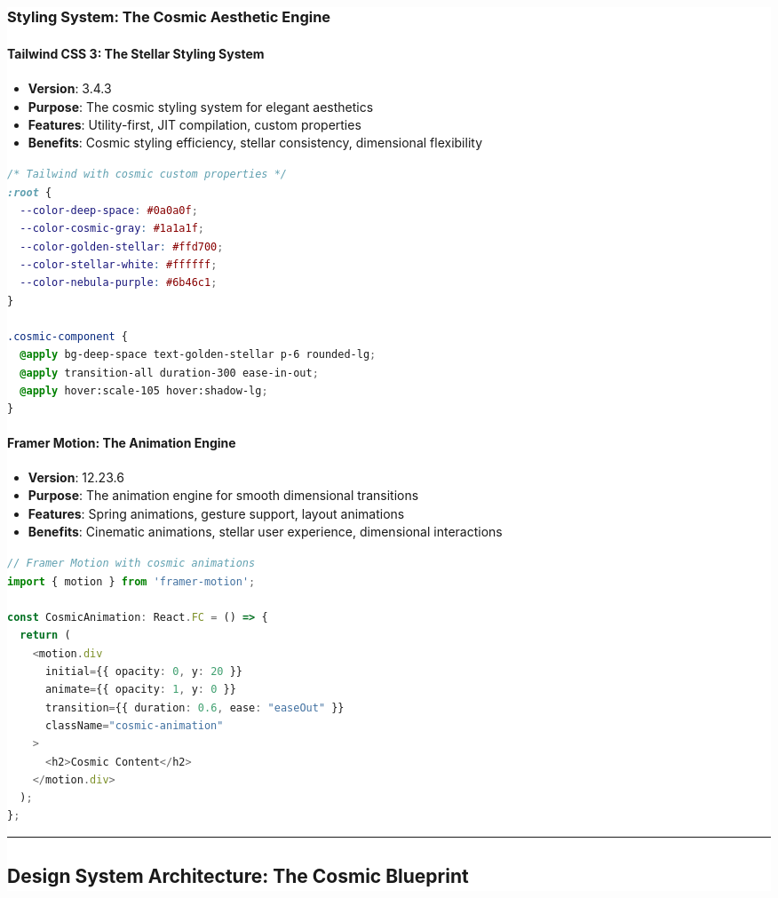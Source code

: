 ### Styling System: The Cosmic Aesthetic Engine

#### Tailwind CSS 3: The Stellar Styling System

- **Version**: 3.4.3
- **Purpose**: The cosmic styling system for elegant aesthetics
- **Features**: Utility-first, JIT compilation, custom properties
- **Benefits**: Cosmic styling efficiency, stellar consistency, dimensional flexibility

```css
/* Tailwind with cosmic custom properties */
:root {
  --color-deep-space: #0a0a0f;
  --color-cosmic-gray: #1a1a1f;
  --color-golden-stellar: #ffd700;
  --color-stellar-white: #ffffff;
  --color-nebula-purple: #6b46c1;
}

.cosmic-component {
  @apply bg-deep-space text-golden-stellar p-6 rounded-lg;
  @apply transition-all duration-300 ease-in-out;
  @apply hover:scale-105 hover:shadow-lg;
}
```

#### Framer Motion: The Animation Engine

- **Version**: 12.23.6
- **Purpose**: The animation engine for smooth dimensional transitions
- **Features**: Spring animations, gesture support, layout animations
- **Benefits**: Cinematic animations, stellar user experience, dimensional interactions

```typescript
// Framer Motion with cosmic animations
import { motion } from 'framer-motion';

const CosmicAnimation: React.FC = () => {
  return (
    <motion.div
      initial={{ opacity: 0, y: 20 }}
      animate={{ opacity: 1, y: 0 }}
      transition={{ duration: 0.6, ease: "easeOut" }}
      className="cosmic-animation"
    >
      <h2>Cosmic Content</h2>
    </motion.div>
  );
};
```

---

## Design System Architecture: The Cosmic Blueprint
